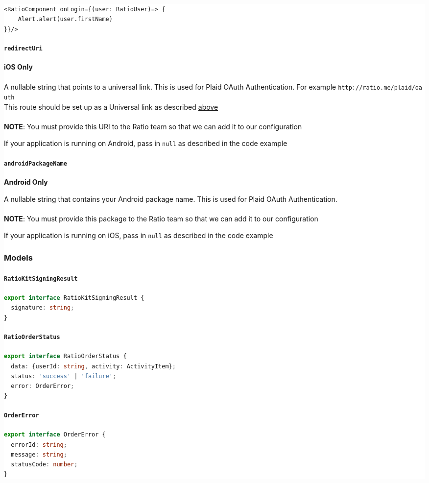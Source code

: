 ```tsx
<RatioComponent onLogin={(user: RatioUser)=> {
    Alert.alert(user.firstName)
}}/>
```

#### `redirectUri`

**iOS Only**\
\
A nullable string that points to a universal link. This is used for Plaid OAuth Authentication. For example `http://ratio.me/plaid/oauth`\
This route should be set up as a Universal link as described [above](react-native.md#integrating-plaid-oauth) \
\
**NOTE**: You must provide this URI to the Ratio team so that we can add it to our configuration

If your application is running on Android, pass in `null` as described in the code example

#### `androidPackageName`

**Android Only**

A nullable string that contains your Android package name. This is used for Plaid OAuth Authentication.\
\
**NOTE**: You must provide this package to the Ratio team so that we can add it to our configuration

If your application is running on iOS, pass in `null` as described in the code example

### Models

#### **`RatioKitSigningResult`**

```typescript
export interface RatioKitSigningResult {
  signature: string;
}
```

#### **`RatioOrderStatus`**

```typescript
export interface RatioOrderStatus {
  data: {userId: string, activity: ActivityItem};
  status: 'success' | 'failure';
  error: OrderError;
}
```

#### **`OrderError`**

```typescript
export interface OrderError {
  errorId: string;
  message: string;
  statusCode: number;
}
```
